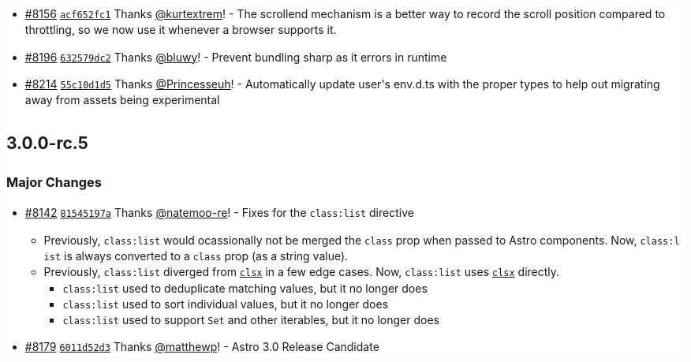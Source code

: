 - [#8156](https://github.com/withastro/astro/pull/8156) [`acf652fc1`](https://github.com/withastro/astro/commit/acf652fc1d5db166231e87e22d0d50444f5556d8) Thanks [@kurtextrem](https://github.com/kurtextrem)! - The scrollend mechanism is a better way to record the scroll position compared to throttling, so we now use it whenever a browser supports it.

- [#8196](https://github.com/withastro/astro/pull/8196) [`632579dc2`](https://github.com/withastro/astro/commit/632579dc2094cc342929261c89e689f0dd358284) Thanks [@bluwy](https://github.com/bluwy)! - Prevent bundling sharp as it errors in runtime

- [#8214](https://github.com/withastro/astro/pull/8214) [`55c10d1d5`](https://github.com/withastro/astro/commit/55c10d1d564e805efc3c1a7c48e0d9a1cdf0c7ed) Thanks [@Princesseuh](https://github.com/Princesseuh)! - Automatically update user's env.d.ts with the proper types to help out migrating away from assets being experimental

## 3.0.0-rc.5

### Major Changes

- [#8142](https://github.com/withastro/astro/pull/8142) [`81545197a`](https://github.com/withastro/astro/commit/81545197a32fd015d763fc386c8b67e0e08b7393) Thanks [@natemoo-re](https://github.com/natemoo-re)! - Fixes for the `class:list` directive

  - Previously, `class:list` would ocassionally not be merged the `class` prop when passed to Astro components. Now, `class:list` is always converted to a `class` prop (as a string value).
  - Previously, `class:list` diverged from [`clsx`](https://github.com/lukeed/clsx) in a few edge cases. Now, `class:list` uses [`clsx`](https://github.com/lukeed/clsx) directly.
    - `class:list` used to deduplicate matching values, but it no longer does
    - `class:list` used to sort individual values, but it no longer does
    - `class:list` used to support `Set` and other iterables, but it no longer does

- [#8179](https://github.com/withastro/astro/pull/8179) [`6011d52d3`](https://github.com/withastro/astro/commit/6011d52d38e43c3e3d52bc3bc41a60e36061b7b7) Thanks [@matthewp](https://github.com/matthewp)! - Astro 3.0 Release Candidate

